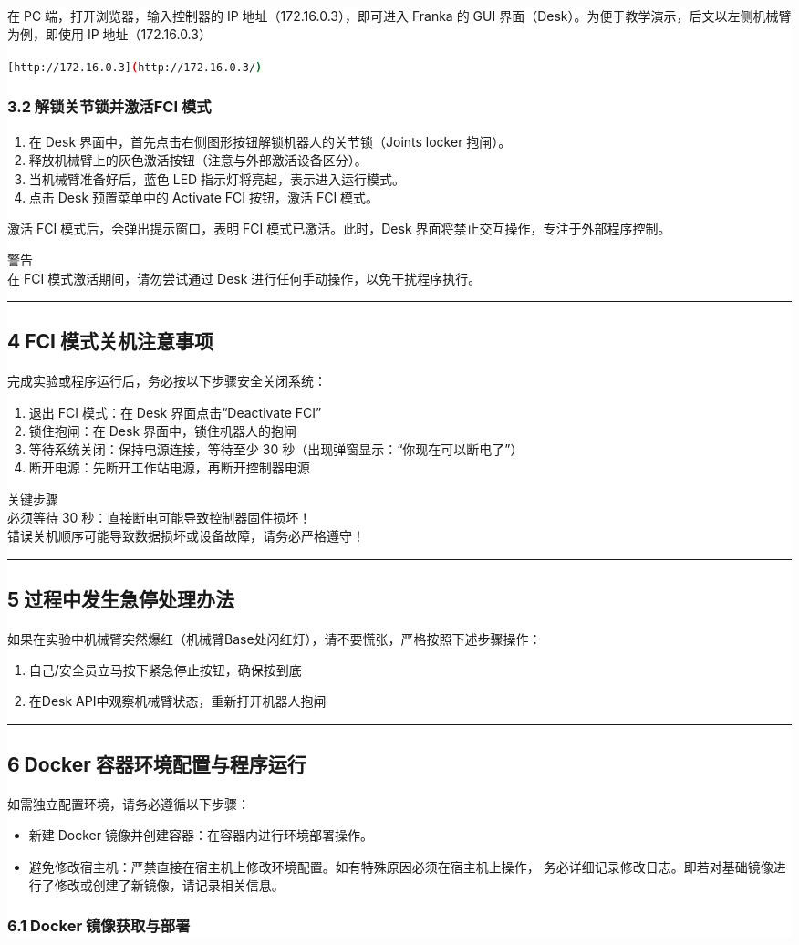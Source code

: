 在 PC 端，打开浏览器，输入控制器的 IP 地址（172.16.0.3），即可进入 Franka 的 GUI 界面（Desk）。为便于教学演示，后文以左侧机械臂为例，即使用 IP 地址（172.16.0.3）

```bash
[http://172.16.0.3](http://172.16.0.3/)
```

### 3.2 解锁关节锁并激活FCI 模式

1. 在 Desk 界面中，首先点击右侧图形按钮解锁机器人的关节锁（Joints locker 抱闸）。
2. 释放机械臂上的灰色激活按钮（注意与外部激活设备区分）。
3. 当机械臂准备好后，蓝色 LED 指示灯将亮起，表示进入运行模式。
4. 点击 Desk 预置菜单中的 Activate FCI 按钮，激活 FCI 模式。

激活 FCI 模式后，会弹出提示窗口，表明 FCI 模式已激活。此时，Desk 界面将禁止交互操作，专注于外部程序控制。

警告  
在 FCI 模式激活期间，请勿尝试通过 Desk 进行任何手动操作，以免干扰程序执行。

---

## 4 FCI 模式关机注意事项

完成实验或程序运行后，务必按以下步骤安全关闭系统：

1. 退出 FCI 模式：在 Desk 界面点击“Deactivate FCI”
2. 锁住抱闸：在 Desk 界面中，锁住机器人的抱闸
3. 等待系统关闭：保持电源连接，等待至少 30 秒（出现弹窗显示：“你现在可以断电了”）
4. 断开电源：先断开工作站电源，再断开控制器电源

关键步骤  
必须等待 30 秒：直接断电可能导致控制器固件损坏！  
错误关机顺序可能导致数据损坏或设备故障，请务必严格遵守！

---

## 5 过程中发生急停处理办法

如果在实验中机械臂突然爆红（机械臂Base处闪红灯），请不要慌张，严格按照下述步骤操作：

1. 自己/安全员立马按下紧急停止按钮，确保按到底

2. 在Desk API中观察机械臂状态，重新打开机器人抱闸

---

## 6 Docker 容器环境配置与程序运行

如需独立配置环境，请务必遵循以下步骤：

- 新建 Docker 镜像并创建容器：在容器内进行环境部署操作。

- 避免修改宿主机：严禁直接在宿主机上修改环境配置。如有特殊原因必须在宿主机上操作， 务必详细记录修改日志。即若对基础镜像进行了修改或创建了新镜像，请记录相关信息。

### 6.1 Docker 镜像获取与部署
